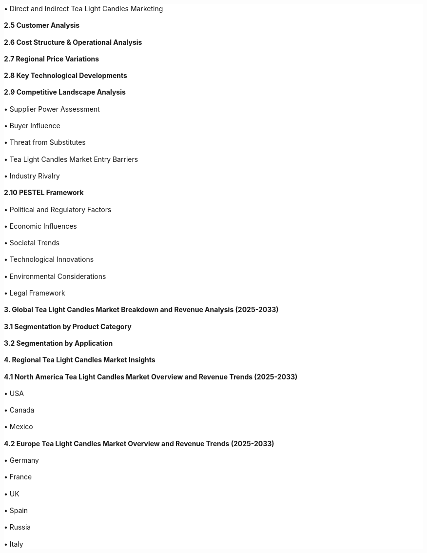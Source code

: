 • Direct and Indirect Tea Light Candles Marketing

<strong>2.5 Customer Analysis</strong>

<strong>2.6 Cost Structure & Operational Analysis</strong>

<strong>2.7 Regional Price Variations</strong>

<strong>2.8 Key Technological Developments</strong>

<strong>2.9 Competitive Landscape Analysis</strong>

• Supplier Power Assessment

• Buyer Influence

• Threat from Substitutes

• Tea Light Candles Market Entry Barriers

• Industry Rivalry

<strong>2.10 PESTEL Framework</strong>

• Political and Regulatory Factors

• Economic Influences

• Societal Trends

• Technological Innovations

• Environmental Considerations

• Legal Framework

<strong>3. Global Tea Light Candles Market Breakdown and Revenue Analysis (2025-2033)</strong>

<strong>3.1 Segmentation by Product Category</strong>

<strong>3.2 Segmentation by Application</strong>

<strong>4. Regional Tea Light Candles Market Insights</strong>

<strong>4.1 North America Tea Light Candles Market Overview and Revenue Trends (2025-2033)</strong>

• USA

• Canada

• Mexico

<strong>4.2 Europe Tea Light Candles Market Overview and Revenue Trends (2025-2033)</strong>

• Germany

• France

• UK

• Spain

• Russia

• Italy
